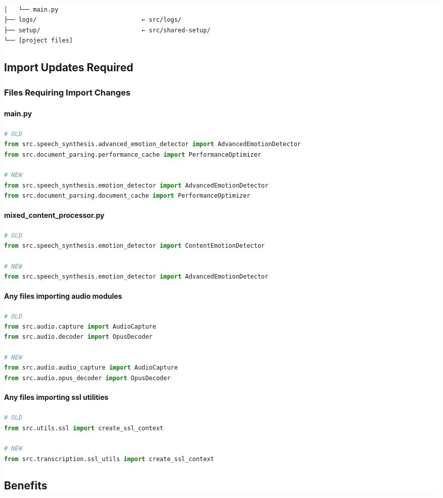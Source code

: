 ```
│   └── main.py
├── logs/                             ← src/logs/
├── setup/                            ← src/shared-setup/
└── [project files]
```

## Import Updates Required

### Files Requiring Import Changes

#### main.py
```python
# OLD
from src.speech_synthesis.advanced_emotion_detector import AdvancedEmotionDetector
from src.document_parsing.performance_cache import PerformanceOptimizer

# NEW  
from src.speech_synthesis.emotion_detector import AdvancedEmotionDetector
from src.document_parsing.document_cache import PerformanceOptimizer
```

#### mixed_content_processor.py
```python
# OLD
from src.speech_synthesis.emotion_detector import ContentEmotionDetector

# NEW
from src.speech_synthesis.emotion_detector import AdvancedEmotionDetector
```

#### Any files importing audio modules
```python
# OLD
from src.audio.capture import AudioCapture
from src.audio.decoder import OpusDecoder

# NEW
from src.audio.audio_capture import AudioCapture  
from src.audio.opus_decoder import OpusDecoder
```

#### Any files importing ssl utilities
```python
# OLD
from src.utils.ssl import create_ssl_context

# NEW
from src.transcription.ssl_utils import create_ssl_context
```

## Benefits
